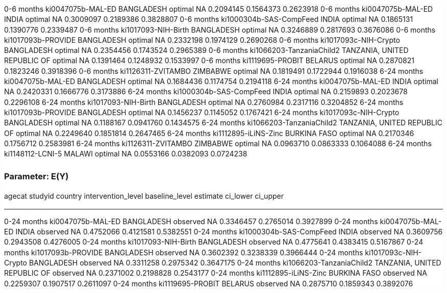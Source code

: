 0-6 months    ki0047075b-MAL-ED          BANGLADESH                     optimal              NA                0.2094145   0.1564373   0.2623918
0-6 months    ki0047075b-MAL-ED          INDIA                          optimal              NA                0.3009097   0.2189386   0.3828807
0-6 months    ki1000304b-SAS-CompFeed    INDIA                          optimal              NA                0.1865131   0.1390776   0.2339487
0-6 months    ki1017093-NIH-Birth        BANGLADESH                     optimal              NA                0.3246889   0.2817693   0.3676086
0-6 months    ki1017093b-PROVIDE         BANGLADESH                     optimal              NA                0.2332198   0.1974129   0.2690268
0-6 months    ki1017093c-NIH-Crypto      BANGLADESH                     optimal              NA                0.2354456   0.1743524   0.2965389
0-6 months    ki1066203-TanzaniaChild2   TANZANIA, UNITED REPUBLIC OF   optimal              NA                0.1391464   0.1248932   0.1533997
0-6 months    ki1119695-PROBIT           BELARUS                        optimal              NA                0.2870821   0.1823246   0.3918396
0-6 months    ki1126311-ZVITAMBO         ZIMBABWE                       optimal              NA                0.1819491   0.1722944   0.1916038
6-24 months   ki0047075b-MAL-ED          BANGLADESH                     optimal              NA                0.1684436   0.1174754   0.2194118
6-24 months   ki0047075b-MAL-ED          INDIA                          optimal              NA                0.2420331   0.1666776   0.3173886
6-24 months   ki1000304b-SAS-CompFeed    INDIA                          optimal              NA                0.2159893   0.2023678   0.2296108
6-24 months   ki1017093-NIH-Birth        BANGLADESH                     optimal              NA                0.2760984   0.2317116   0.3204852
6-24 months   ki1017093b-PROVIDE         BANGLADESH                     optimal              NA                0.1456237   0.1145052   0.1767421
6-24 months   ki1017093c-NIH-Crypto      BANGLADESH                     optimal              NA                0.1188167   0.0941760   0.1434575
6-24 months   ki1066203-TanzaniaChild2   TANZANIA, UNITED REPUBLIC OF   optimal              NA                0.2249640   0.1851814   0.2647465
6-24 months   ki1112895-iLiNS-Zinc       BURKINA FASO                   optimal              NA                0.2170346   0.1756712   0.2583981
6-24 months   ki1126311-ZVITAMBO         ZIMBABWE                       optimal              NA                0.0963710   0.0863333   0.1064088
6-24 months   ki1148112-LCNI-5           MALAWI                         optimal              NA                0.0553166   0.0382093   0.0724238


### Parameter: E(Y)


agecat        studyid                    country                        intervention_level   baseline_level     estimate    ci_lower    ci_upper
------------  -------------------------  -----------------------------  -------------------  ---------------  ----------  ----------  ----------
0-24 months   ki0047075b-MAL-ED          BANGLADESH                     observed             NA                0.3346457   0.2765014   0.3927899
0-24 months   ki0047075b-MAL-ED          INDIA                          observed             NA                0.4752066   0.4121581   0.5382551
0-24 months   ki1000304b-SAS-CompFeed    INDIA                          observed             NA                0.3609756   0.2943508   0.4276005
0-24 months   ki1017093-NIH-Birth        BANGLADESH                     observed             NA                0.4775641   0.4383415   0.5167867
0-24 months   ki1017093b-PROVIDE         BANGLADESH                     observed             NA                0.3602392   0.3238339   0.3966444
0-24 months   ki1017093c-NIH-Crypto      BANGLADESH                     observed             NA                0.3311258   0.2975342   0.3647175
0-24 months   ki1066203-TanzaniaChild2   TANZANIA, UNITED REPUBLIC OF   observed             NA                0.2371002   0.2198828   0.2543177
0-24 months   ki1112895-iLiNS-Zinc       BURKINA FASO                   observed             NA                0.2259307   0.1907517   0.2611097
0-24 months   ki1119695-PROBIT           BELARUS                        observed             NA                0.2875710   0.1859343   0.3892076